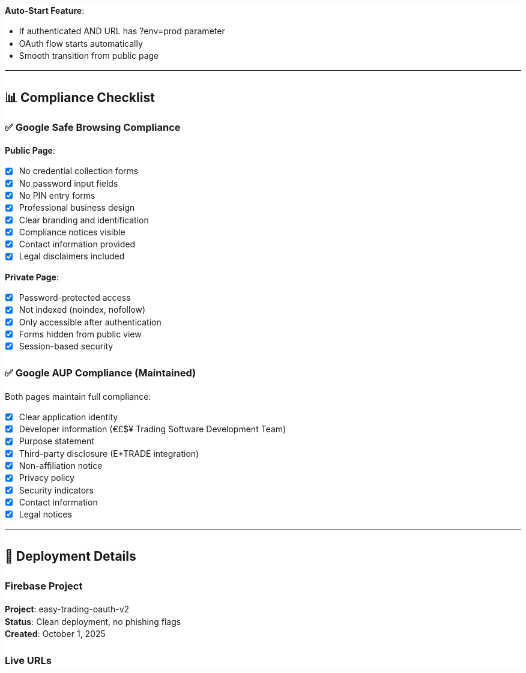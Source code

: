 **Auto-Start Feature**:
- If authenticated AND URL has ?env=prod parameter
- OAuth flow starts automatically
- Smooth transition from public page

---

## 📊 Compliance Checklist

### **✅ Google Safe Browsing Compliance**

**Public Page**:
- [x] No credential collection forms
- [x] No password input fields
- [x] No PIN entry forms
- [x] Professional business design
- [x] Clear branding and identification
- [x] Compliance notices visible
- [x] Contact information provided
- [x] Legal disclaimers included

**Private Page**:
- [x] Password-protected access
- [x] Not indexed (noindex, nofollow)
- [x] Only accessible after authentication
- [x] Forms hidden from public view
- [x] Session-based security

### **✅ Google AUP Compliance (Maintained)**

Both pages maintain full compliance:
- [x] Clear application identity
- [x] Developer information (€£$¥ Trading Software Development Team)
- [x] Purpose statement
- [x] Third-party disclosure (E*TRADE integration)
- [x] Non-affiliation notice
- [x] Privacy policy
- [x] Security indicators
- [x] Contact information
- [x] Legal notices

---

## 🚀 Deployment Details

### **Firebase Project**

**Project**: easy-trading-oauth-v2  
**Status**: Clean deployment, no phishing flags  
**Created**: October 1, 2025

### **Live URLs**
